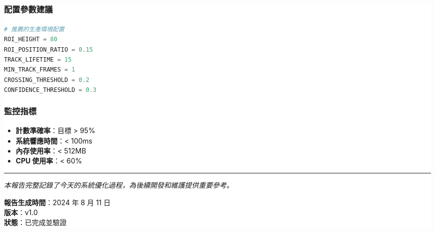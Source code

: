 ### **配置參數建議**

```python
# 推薦的生產環境配置
ROI_HEIGHT = 80
ROI_POSITION_RATIO = 0.15
TRACK_LIFETIME = 15
MIN_TRACK_FRAMES = 1
CROSSING_THRESHOLD = 0.2
CONFIDENCE_THRESHOLD = 0.3
```

### **監控指標**

- **計數準確率**：目標 > 95%
- **系統響應時間**：< 100ms
- **內存使用率**：< 512MB
- **CPU 使用率**：< 60%

---

_本報告完整記錄了今天的系統優化過程，為後續開發和維護提供重要參考。_

**報告生成時間**：2024 年 8 月 11 日  
**版本**：v1.0  
**狀態**：已完成並驗證
